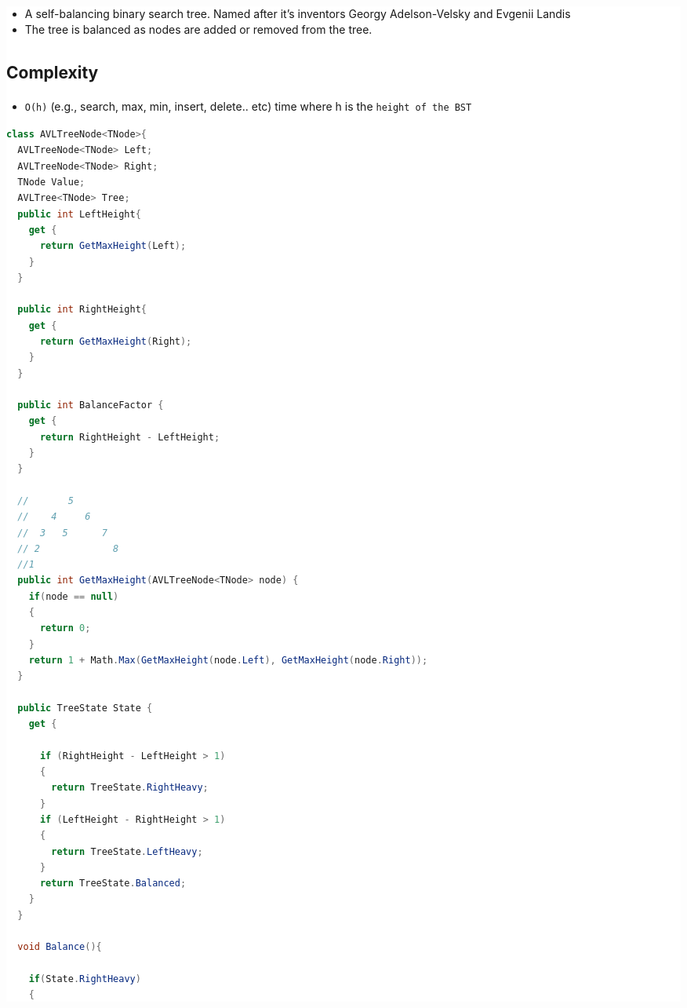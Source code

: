 - A self-balancing binary search tree. Named after it’s inventors Georgy Adelson-Velsky and Evgenii Landis
- The tree is balanced as nodes are added or removed from the tree.

## Complexity

- `O(h)` (e.g., search, max, min, insert, delete.. etc) time where h is the `height of the BST`

```csharp
class AVLTreeNode<TNode>{
  AVLTreeNode<TNode> Left;
  AVLTreeNode<TNode> Right;
  TNode Value;
  AVLTree<TNode> Tree;
  public int LeftHeight{
    get {
      return GetMaxHeight(Left);
    }
  }

  public int RightHeight{
    get {
      return GetMaxHeight(Right);
    }
  }

  public int BalanceFactor {
    get {
      return RightHeight - LeftHeight;
    }
  }

  //       5
  //    4     6
  //  3   5      7
  // 2             8
  //1
  public int GetMaxHeight(AVLTreeNode<TNode> node) {
    if(node == null)
    {
      return 0;
    }
    return 1 + Math.Max(GetMaxHeight(node.Left), GetMaxHeight(node.Right));
  }

  public TreeState State {
    get {

      if (RightHeight - LeftHeight > 1)
      {
        return TreeState.RightHeavy;
      }
      if (LeftHeight - RightHeight > 1)
      {
        return TreeState.LeftHeavy;
      }
      return TreeState.Balanced;
    }
  }

  void Balance(){

    if(State.RightHeavy)
    {
```